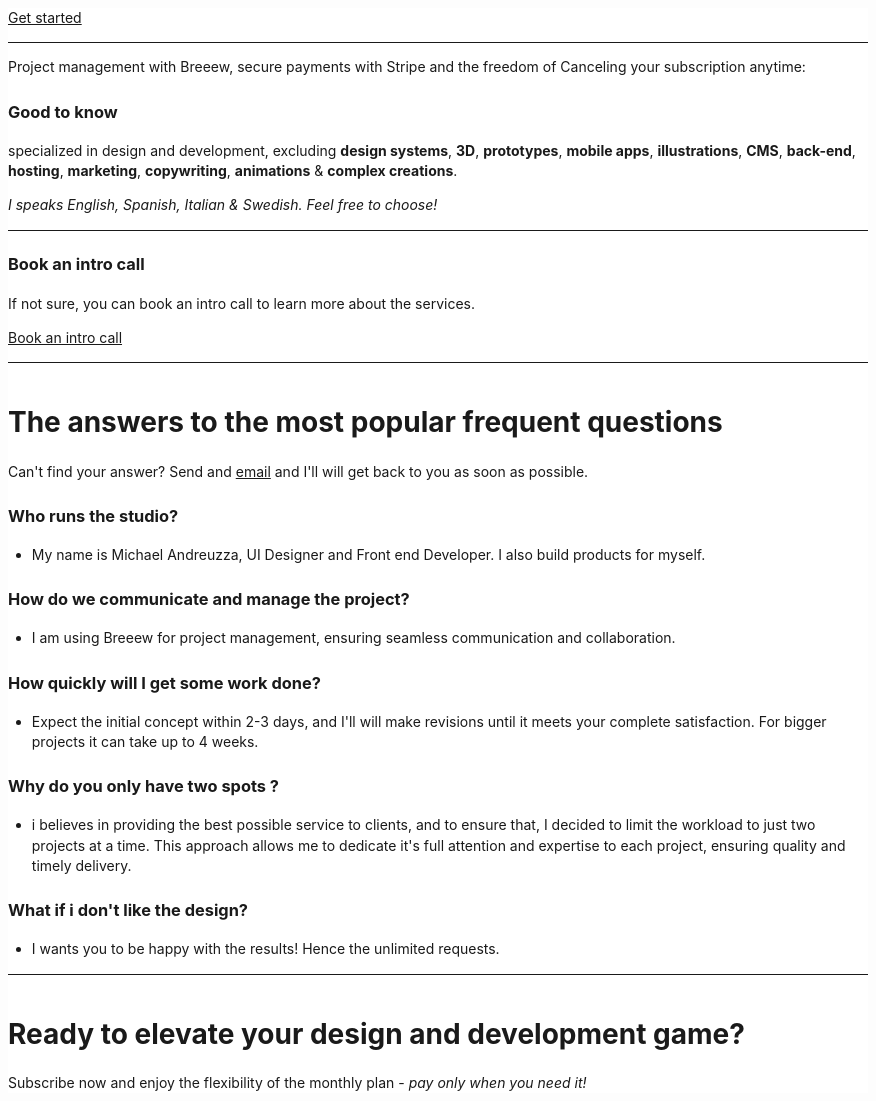 [Get started](https://breeew.com/api/stripe/checkout-session-link/michael?prices=price_1Ok1UXF2JhswpgH2aSbmGvCZ&one_time=true)

----
Project management with Breeew, secure payments with Stripe and the freedom of Canceling your subscription anytime:

### Good to know

specialized in design and development, excluding **design systems**, **3D**, **prototypes**, **mobile apps**, **illustrations**, **CMS**, **back-end**, **hosting**, **marketing**, **copywriting**, **animations** & **complex creations**.

_I speaks English, Spanish, Italian & Swedish. Feel free to choose!_

----

### Book an intro call

If not sure, you can book an intro call to learn more about the services.

[Book an intro call](https://cal.com/michael-andreuzza-qvgg5r/15min)

----
# The answers to the most popular frequent questions
Can't find your answer? Send and [email](michael@andreuzza.com) and I'll will get back to you as soon as possible.

### Who runs the studio?
- My name is Michael Andreuzza, UI Designer and Front end Developer. I also build products for myself.
### How do we communicate and manage the project?
- I am using Breeew for project management, ensuring seamless communication and collaboration.

### How quickly will I get some work done?
- Expect the initial concept within 2-3 days, and I'll will make revisions until it meets your complete satisfaction. For bigger projects it can take up to 4 weeks.

### Why do you only have two spots ?
- i believes in providing the best possible service to clients, and to ensure that, I decided to limit the workload to just two projects at a time. This approach allows me to dedicate it's full attention and expertise to each project, ensuring quality and timely delivery.

### What if i don't like the design?
- I wants you to be happy with the results! Hence the unlimited requests.

---
# Ready to elevate your design and development game?
Subscribe now and enjoy the flexibility of the monthly plan - _pay only when you need it!_